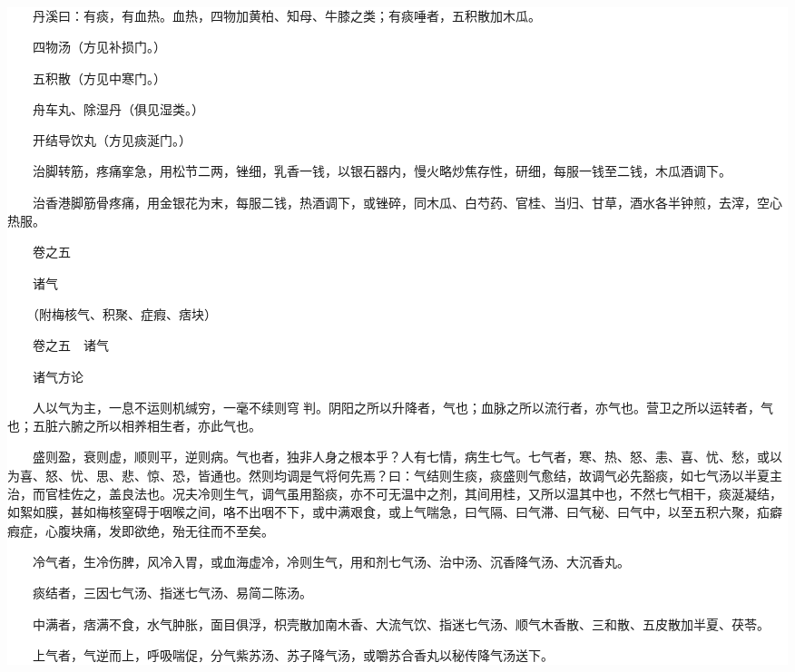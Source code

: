 　　丹溪曰：有痰，有血热。血热，四物加黄柏、知母、牛膝之类；有痰唾者，五积散加木瓜。

　　四物汤（方见补损门。）

　　五积散（方见中寒门。）

　　舟车丸、除湿丹（俱见湿类。）

　　开结导饮丸（方见痰涎门。）

　　治脚转筋，疼痛挛急，用松节二两，锉细，乳香一钱，以银石器内，慢火略炒焦存性，研细，每服一钱至二钱，木瓜酒调下。

　　治香港脚筋骨疼痛，用金银花为末，每服二钱，热酒调下，或锉碎，同木瓜、白芍药、官桂、当归、甘草，酒水各半钟煎，去滓，空心热服。

　　卷之五

　　诸气

　　（附梅核气、积聚、症瘕、痞块）

　　卷之五　诸气

　　诸气方论

　　人以气为主，一息不运则机缄穷，一毫不续则穹 判。阴阳之所以升降者，气也；血脉之所以流行者，亦气也。营卫之所以运转者，气也；五脏六腑之所以相养相生者，亦此气也。

　　盛则盈，衰则虚，顺则平，逆则病。气也者，独非人身之根本乎？人有七情，病生七气。七气者，寒、热、怒、恚、喜、忧、愁，或以为喜、怒、忧、思、悲、惊、恐，皆通也。然则均调是气将何先焉？曰：气结则生痰，痰盛则气愈结，故调气必先豁痰，如七气汤以半夏主治，而官桂佐之，盖良法也。况夫冷则生气，调气虽用豁痰，亦不可无温中之剂，其间用桂，又所以温其中也，不然七气相干，痰涎凝结，如絮如膜，甚如梅核窒碍于咽喉之间，咯不出咽不下，或中满艰食，或上气喘急，曰气隔、曰气滞、曰气秘、曰气中，以至五积六聚，疝癖瘕症，心腹块痛，发即欲绝，殆无往而不至矣。

　　冷气者，生冷伤脾，风冷入胃，或血海虚冷，冷则生气，用和剂七气汤、治中汤、沉香降气汤、大沉香丸。

　　痰结者，三因七气汤、指迷七气汤、易简二陈汤。

　　中满者，痞满不食，水气肿胀，面目俱浮，枳壳散加南木香、大流气饮、指迷七气汤、顺气木香散、三和散、五皮散加半夏、茯苓。

　　上气者，气逆而上，呼吸喘促，分气紫苏汤、苏子降气汤，或嚼苏合香丸以秘传降气汤送下。

